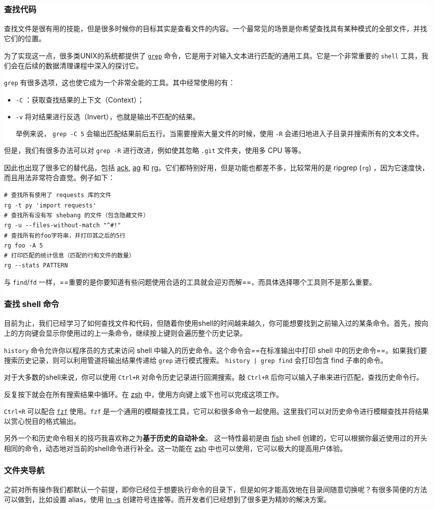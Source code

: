 ### 查找代码

查找文件是很有用的技能，但是很多时候你的目标其实是查看文件的内容。一个最常见的场景是你希望查找具有某种模式的全部文件，并找它们的位置。

为了实现这一点，很多类UNIX的系统都提供了 [`grep`](https://man7.org/linux/man-pages/man1/grep.1.html) 命令，它是用于对输入文本进行匹配的通用工具。它是一个非常重要的 `shell` 工具，我们会在后续的数据清理课程中深入的探讨它。

`grep` 有很多选项，这也使它成为一个非常全能的工具。其中经常使用的有：

- `-C` ：获取查找结果的上下文（Context）；

- `-v` 将对结果进行反选（Invert），也就是输出不匹配的结果。

  举例来说， `grep -C 5` 会输出匹配结果前后五行。当需要搜索大量文件的时候，使用 `-R` 会递归地进入子目录并搜索所有的文本文件。

但是，我们有很多办法可以对 `grep -R` 进行改进，例如使其忽略 `.git` 文件夹，使用多 CPU 等等。

因此也出现了很多它的替代品，包括 [ack](https://beyondgrep.com/), [ag](https://github.com/ggreer/the_silver_searcher) 和 [rg](https://github.com/BurntSushi/ripgrep)。它们都特别好用，但是功能也都差不多，比较常用的是 ripgrep (`rg`) ，因为它速度快，而且用法非常符合直觉。例子如下：

```shell
# 查找所有使用了 requests 库的文件
rg -t py 'import requests'
# 查找所有没有写 shebang 的文件（包含隐藏文件）
rg -u --files-without-match "^#!"
# 查找所有的foo字符串，并打印其之后的5行
rg foo -A 5
# 打印匹配的统计信息（匹配的行和文件的数量）
rg --stats PATTERN
```

与 `find`/`fd` 一样，==重要的是你要知道有些问题使用合适的工具就会迎刃而解==，而具体选择哪个工具则不是那么重要。

### 查找 shell 命令

目前为止，我们已经学习了如何查找文件和代码，但随着你使用shell的时间越来越久，你可能想要找到之前输入过的某条命令。首先，按向上的方向键会显示你使用过的上一条命令，继续按上键则会遍历整个历史记录。

`history` 命令允许你以程序员的方式来访问 shell 中输入的历史命令。这个命令会==在标准输出中打印 shell 中的历史命令==。如果我们要搜索历史记录，则可以利用管道将输出结果传递给 `grep` 进行模式搜索。 `history | grep find` 会打印包含 find 子串的命令。

对于大多数的shell来说，你可以使用 `Ctrl+R` 对命令历史记录进行回溯搜索。敲 `Ctrl+R` 后你可以输入子串来进行匹配，查找历史命令行。

反复按下就会在所有搜索结果中循环。在 [zsh](https://github.com/zsh-users/zsh-history-substring-search) 中，使用方向键上或下也可以完成这项工作。

`Ctrl+R` 可以配合 [`fzf`](https://github.com/junegunn/fzf/wiki/Configuring-shell-key-bindings#ctrl-r) 使用。`fzf` 是一个通用的模糊查找工具，它可以和很多命令一起使用。这里我们可以对历史命令进行模糊查找并将结果以赏心悦目的格式输出。

另外一个和历史命令相关的技巧我喜欢称之为**基于历史的自动补全**。 这一特性最初是由 [fish](https://fishshell.com/) shell 创建的，它可以根据你最近使用过的开头相同的命令，动态地对当前的shell命令进行补全。这一功能在 [zsh](https://github.com/zsh-users/zsh-autosuggestions) 中也可以使用，它可以极大的提高用户体验。

### 文件夹导航

之前对所有操作我们都默认一个前提，即你已经位于想要执行命令的目录下，但是如何才能高效地在目录间随意切换呢？有很多简便的方法可以做到，比如设置 alias，使用 [ln -s](https://man7.org/linux/man-pages/man1/ln.1.html) 创建符号连接等。而开发者们已经想到了很多更为精妙的解决方案。
